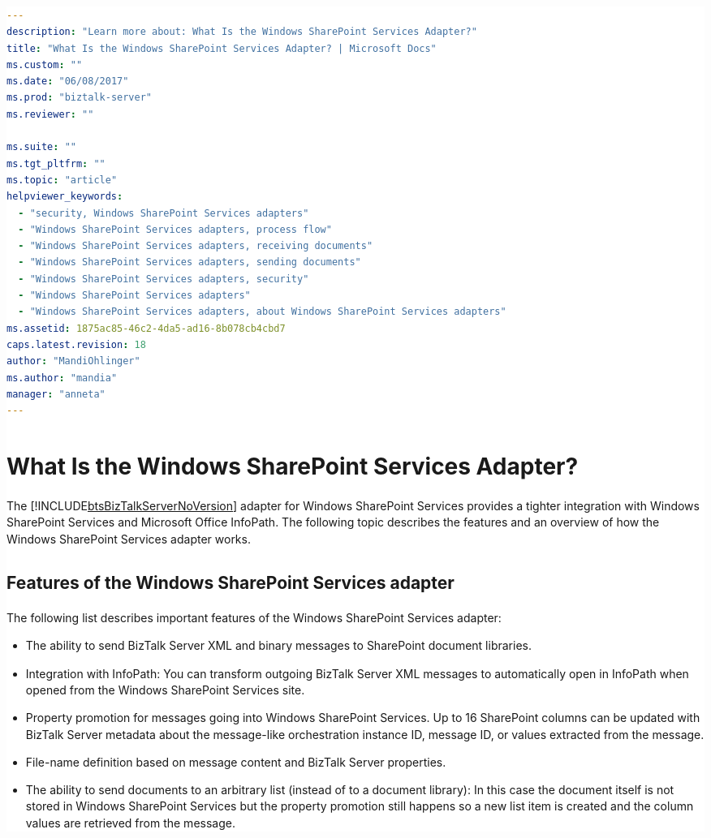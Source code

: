 ```yaml
---
description: "Learn more about: What Is the Windows SharePoint Services Adapter?"
title: "What Is the Windows SharePoint Services Adapter? | Microsoft Docs"
ms.custom: ""
ms.date: "06/08/2017"
ms.prod: "biztalk-server"
ms.reviewer: ""

ms.suite: ""
ms.tgt_pltfrm: ""
ms.topic: "article"
helpviewer_keywords: 
  - "security, Windows SharePoint Services adapters"
  - "Windows SharePoint Services adapters, process flow"
  - "Windows SharePoint Services adapters, receiving documents"
  - "Windows SharePoint Services adapters, sending documents"
  - "Windows SharePoint Services adapters, security"
  - "Windows SharePoint Services adapters"
  - "Windows SharePoint Services adapters, about Windows SharePoint Services adapters"
ms.assetid: 1875ac85-46c2-4da5-ad16-8b078cb4cbd7
caps.latest.revision: 18
author: "MandiOhlinger"
ms.author: "mandia"
manager: "anneta"
---
```

# What Is the Windows SharePoint Services Adapter?
The [!INCLUDE[btsBizTalkServerNoVersion](../includes/btsbiztalkservernoversion-md.md)] adapter for Windows SharePoint Services provides a tighter integration with Windows SharePoint Services and Microsoft Office InfoPath. The following topic describes the features and an overview of how the Windows SharePoint Services adapter works.  
  
## Features of the Windows SharePoint Services adapter  
 The following list describes important features of the Windows SharePoint Services adapter:  
  
-   The ability to send BizTalk Server XML and binary messages to SharePoint document libraries.  
  
-   Integration with InfoPath: You can transform outgoing BizTalk Server XML messages to automatically open in InfoPath when opened from the Windows SharePoint Services site.  
  
-   Property promotion for messages going into Windows SharePoint Services. Up to 16 SharePoint columns can be updated with BizTalk Server metadata about the message-like orchestration instance ID, message ID, or values extracted from the message.  
  
-   File-name definition based on message content and BizTalk Server properties.  
  
-   The ability to send documents to an arbitrary list (instead of to a document library): In this case the document itself is not stored in Windows SharePoint Services but the property promotion still happens so a new list item is created and the column values are retrieved from the message.  
  